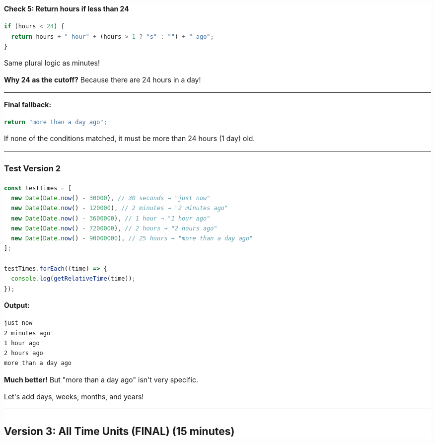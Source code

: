 
**Check 5: Return hours if less than 24**

```javascript
if (hours < 24) {
  return hours + " hour" + (hours > 1 ? "s" : "") + " ago";
}
```

Same plural logic as minutes!

**Why 24 as the cutoff?**
Because there are 24 hours in a day!

---

**Final fallback:**

```javascript
return "more than a day ago";
```

If none of the conditions matched, it must be more than 24 hours (1 day) old.

---

### Test Version 2

```javascript
const testTimes = [
  new Date(Date.now() - 30000), // 30 seconds → "just now"
  new Date(Date.now() - 120000), // 2 minutes → "2 minutes ago"
  new Date(Date.now() - 3600000), // 1 hour → "1 hour ago"
  new Date(Date.now() - 7200000), // 2 hours → "2 hours ago"
  new Date(Date.now() - 90000000), // 25 hours → "more than a day ago"
];

testTimes.forEach((time) => {
  console.log(getRelativeTime(time));
});
```

**Output:**

```
just now
2 minutes ago
1 hour ago
2 hours ago
more than a day ago
```

**Much better!** But "more than a day ago" isn't very specific.

Let's add days, weeks, months, and years!

---

## Version 3: All Time Units (FINAL) (15 minutes)
